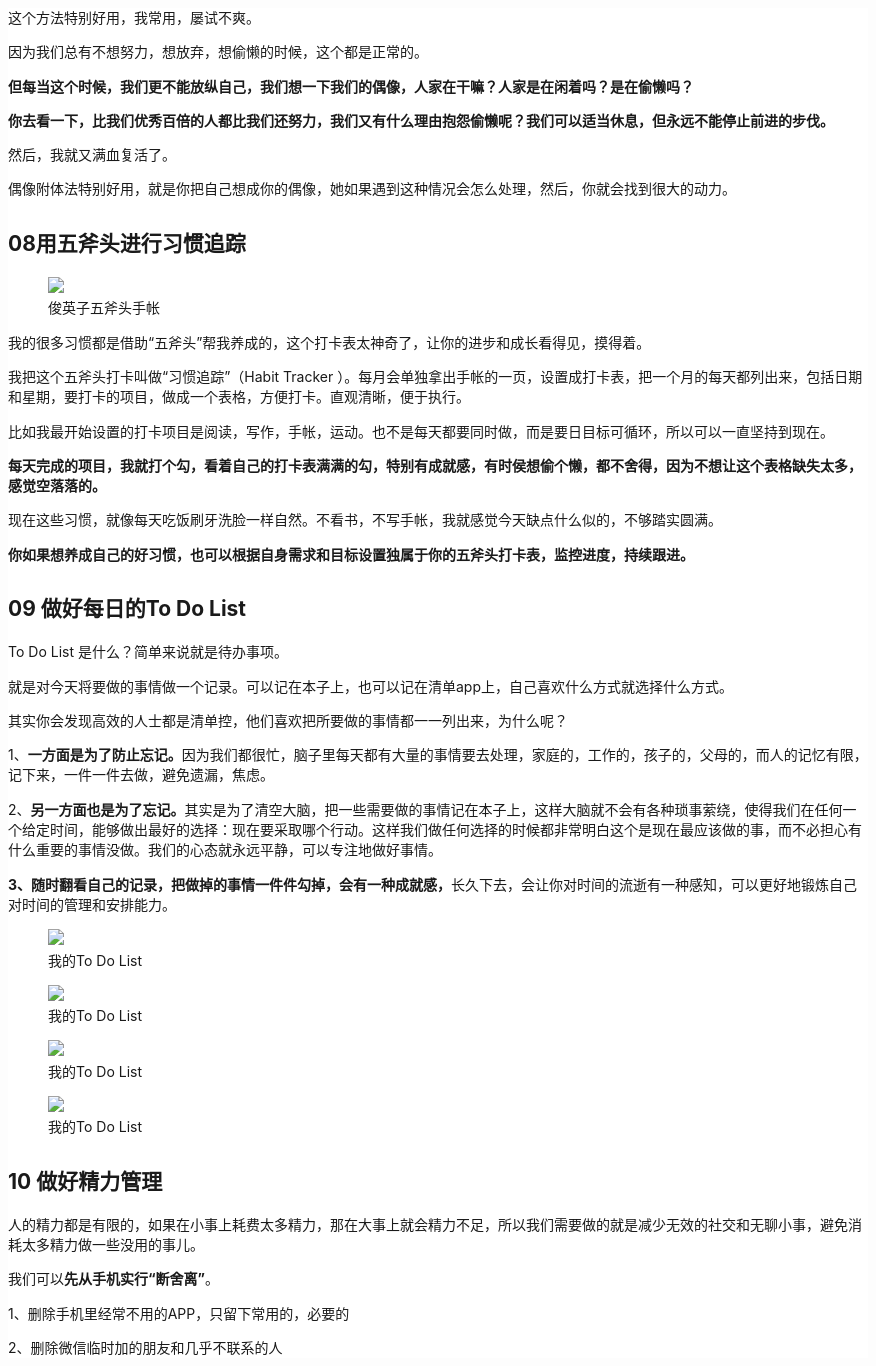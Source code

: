  <p data-pid="gCIDN6AN">这个方法特别好用，我常用，屡试不爽。</p>
 <p data-pid="lXQJwoao">因为我们总有不想努力，想放弃，想偷懒的时候，这个都是正常的。</p>
 <p data-pid="muu0k04-"><b>但每当这个时候，我们更不能放纵自己，我们想一下我们的偶像，人家在干嘛？人家是在闲着吗？是在偷懒吗？</b></p>
 <p data-pid="NNR_fXTQ"><b>你去看一下，比我们优秀百倍的人都比我们还努力，我们又有什么理由抱怨偷懒呢？我们可以适当休息，但永远不能停止前进的步伐。</b></p>
 <p data-pid="xSviQgvb">然后，我就又满血复活了。</p>
 <p data-pid="4Do3KQ-6">偶像附体法特别好用，就是你把自己想成你的偶像，她如果遇到这种情况会怎么处理，然后，你就会找到很大的动力。</p>
 <h2><b>08用五斧头进行习惯追踪</b></h2>
 <figure data-size="normal">
  <img src="https://picx.zhimg.com/50/v2-39406c5d0d4d34a3e008450bc0099be2_720w.jpg?source=1940ef5c" data-rawwidth="1000" data-rawheight="966" data-size="normal" data-original-token="v2-06996b3f7f2a3b191c0ba606607154e7" data-default-watermark-src="https://picx.zhimg.com/50/v2-f12b815af7ae3dc4ca3e98e9171bb7d3_720w.jpg?source=1940ef5c" class="origin_image zh-lightbox-thumb" width="1000" data-original="https://pica.zhimg.com/v2-39406c5d0d4d34a3e008450bc0099be2_r.jpg?source=1940ef5c">
  <figcaption>
   俊英子五斧头手帐
  </figcaption>
 </figure>
 <p data-pid="VkDK96R7">我的很多习惯都是借助“五斧头”帮我养成的，这个打卡表太神奇了，让你的进步和成长看得见，摸得着。</p>
 <p data-pid="F9O0UikQ">我把这个五斧头打卡叫做“习惯追踪”（Habit Tracker ）。每月会单独拿出手帐的一页，设置成打卡表，把一个月的每天都列出来，包括日期和星期，要打卡的项目，做成一个表格，方便打卡。直观清晰，便于执行。</p>
 <p data-pid="juwKXn6E">比如我最开始设置的打卡项目是阅读，写作，手帐，运动。也不是每天都要同时做，而是要日目标可循环，所以可以一直坚持到现在。</p>
 <p data-pid="yAwZeNBv"><b>每天完成的项目，我就打个勾，看着自己的打卡表满满的勾，特别有成就感，有时侯想偷个懒，都不舍得，因为不想让这个表格缺失太多，感觉空落落的。</b></p>
 <p data-pid="ZKgZQruC">现在这些习惯，就像每天吃饭刷牙洗脸一样自然。不看书，不写手帐，我就感觉今天缺点什么似的，不够踏实圆满。</p>
 <p data-pid="4JhN5h9W"><b>你如果想养成自己的好习惯，也可以根据自身需求和目标设置独属于你的五斧头打卡表，监控进度，持续跟进。</b></p>
 <h2><b>09 做好每日的To Do List</b></h2>
 <p data-pid="LT3W5cJm">To Do List 是什么？简单来说就是待办事项。</p>
 <p data-pid="RgnfFY30">就是对今天将要做的事情做一个记录。可以记在本子上，也可以记在清单app上，自己喜欢什么方式就选择什么方式。</p>
 <p data-pid="JeYcy0QU">其实你会发现高效的人士都是清单控，他们喜欢把所要做的事情都一一列出来，为什么呢？</p>
 <p data-pid="ohVN8Juv">1、<b>一方面是为了防止忘记。</b>因为我们都很忙，脑子里每天都有大量的事情要去处理，家庭的，工作的，孩子的，父母的，而人的记忆有限，记下来，一件一件去做，避免遗漏，焦虑。</p>
 <p data-pid="bHfSygF8">2、<b>另一方面也是为了忘记。</b>其实是为了清空大脑，把一些需要做的事情记在本子上，这样大脑就不会有各种琐事萦绕，使得我们在任何一个给定时间，能够做出最好的选择：现在要采取哪个行动。这样我们做任何选择的时候都非常明白这个是现在最应该做的事，而不必担心有什么重要的事情没做。我们的心态就永远平静，可以专注地做好事情。</p>
 <p data-pid="rGN3zCiJ"><b>3、随时翻看自己的记录，把做掉的事情一件件勾掉，会有一种成就感，</b>长久下去，会让你对时间的流逝有一种感知，可以更好地锻炼自己对时间的管理和安排能力。</p>
 <figure data-size="normal">
  <img src="https://picx.zhimg.com/50/v2-aff761a367a033cd546d6c72f0d1bd31_720w.jpg?source=1940ef5c" data-rawwidth="2800" data-rawheight="2100" data-size="normal" data-original-token="v2-0f8f1181a49ca2e05238dc32aa4b1d7e" data-default-watermark-src="https://picx.zhimg.com/50/v2-66ef3580f6609cf21d791e2ddc87fcf9_720w.jpg?source=1940ef5c" class="origin_image zh-lightbox-thumb" width="2800" data-original="https://picx.zhimg.com/v2-aff761a367a033cd546d6c72f0d1bd31_r.jpg?source=1940ef5c">
  <figcaption>
   我的To Do List
  </figcaption>
 </figure>
 <figure data-size="normal">
  <img src="https://picx.zhimg.com/50/v2-e98a0dce285927f5dc3a027342598819_720w.jpg?source=1940ef5c" data-rawwidth="1000" data-rawheight="750" data-size="normal" data-original-token="v2-e1b39138ca378098ea2eb4823517f880" data-default-watermark-src="https://pica.zhimg.com/50/v2-8504ad35449e0e9b2b2cb9bf10e4e36e_720w.jpg?source=1940ef5c" class="origin_image zh-lightbox-thumb" width="1000" data-original="https://pic1.zhimg.com/v2-e98a0dce285927f5dc3a027342598819_r.jpg?source=1940ef5c">
  <figcaption>
   我的To Do List
  </figcaption>
 </figure>
 <figure data-size="normal">
  <img src="https://picx.zhimg.com/50/v2-6f0c883f41a123b664fb710e677481dd_720w.jpg?source=1940ef5c" data-rawwidth="2100" data-rawheight="2100" data-size="normal" data-original-token="v2-39f3119ef2cedf7ffede510e4a90f3be" data-default-watermark-src="https://pica.zhimg.com/50/v2-cdcaf2c1e9c3a5c423dc6f28d97bcb6d_720w.jpg?source=1940ef5c" class="origin_image zh-lightbox-thumb" width="2100" data-original="https://pic1.zhimg.com/v2-6f0c883f41a123b664fb710e677481dd_r.jpg?source=1940ef5c">
  <figcaption>
   我的To Do List
  </figcaption>
 </figure>
 <figure data-size="normal">
  <img src="https://picx.zhimg.com/50/v2-ee8d3504f4d92e3c646f1a9ed5d9943f_720w.jpg?source=1940ef5c" data-rawwidth="4032" data-rawheight="3024" data-size="normal" data-original-token="v2-bb850f7b3459cd2f67a8f92e9fe80ebe" data-default-watermark-src="https://pica.zhimg.com/50/v2-56f009a3f122e529e0981ae3af6cb9a0_720w.jpg?source=1940ef5c" class="origin_image zh-lightbox-thumb" width="4032" data-original="https://picx.zhimg.com/v2-ee8d3504f4d92e3c646f1a9ed5d9943f_r.jpg?source=1940ef5c">
  <figcaption>
   我的To Do List
  </figcaption>
 </figure>
 <h2><b>10 做好精力管理</b></h2>
 <p data-pid="dF9HQ3rq">人的精力都是有限的，如果在小事上耗费太多精力，那在大事上就会精力不足，所以我们需要做的就是减少无效的社交和无聊小事，避免消耗太多精力做一些没用的事儿。</p>
 <p data-pid="BML9vN1g">我们可以<b>先从手机实行“断舍离”</b>。</p>
 <p data-pid="fBtJIUd9">1、删除手机里经常不用的APP，只留下常用的，必要的</p>
 <p data-pid="ogScHkBU">2、删除微信临时加的朋友和几乎不联系的人</p>
